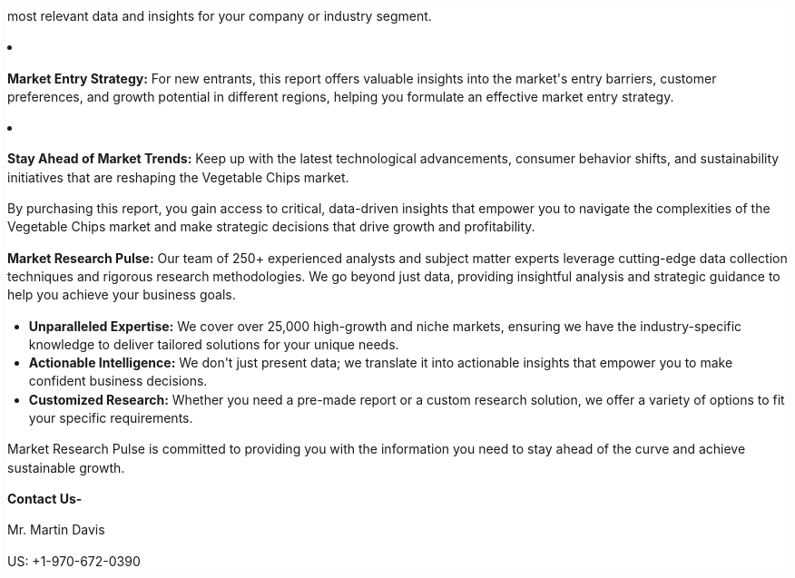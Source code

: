 most relevant data and insights for your company or industry segment.</p></li><li><p><strong>Market Entry Strategy:</strong> For new entrants, this report offers valuable insights into the market's entry barriers, customer preferences, and growth potential in different regions, helping you formulate an effective market entry strategy.</p></li><li><p><strong>Stay Ahead of Market Trends:</strong> Keep up with the latest technological advancements, consumer behavior shifts, and sustainability initiatives that are reshaping the Vegetable Chips market.</p></li></ol><p>By purchasing this report, you gain access to critical, data-driven insights that empower you to navigate the complexities of the Vegetable Chips market and make strategic decisions that drive growth and profitability.</p><p><strong>Market Research Pulse:</strong>&nbsp;Our team of 250+ experienced analysts and subject matter experts leverage cutting-edge data collection techniques and rigorous research methodologies. We go beyond just data, providing insightful analysis and strategic guidance to help you achieve your business goals.</p><ul><li><strong>Unparalleled Expertise:</strong>&nbsp;We cover over 25,000 high-growth and niche markets, ensuring we have the industry-specific knowledge to deliver tailored solutions for your unique needs.</li><li><strong>Actionable Intelligence:</strong>&nbsp;We don't just present data; we translate it into actionable insights that empower you to make confident business decisions.</li><li><strong>Customized Research:</strong>&nbsp;Whether you need a pre-made report or a custom research solution, we offer a variety of options to fit your specific requirements.</li></ul><p>Market Research Pulse is committed to providing you with the information you need to stay ahead of the curve and achieve sustainable growth.</p><p><strong>Contact Us-</strong></p><p>Mr. Martin Davis</p><p>US: +1-970-672-0390</p>
